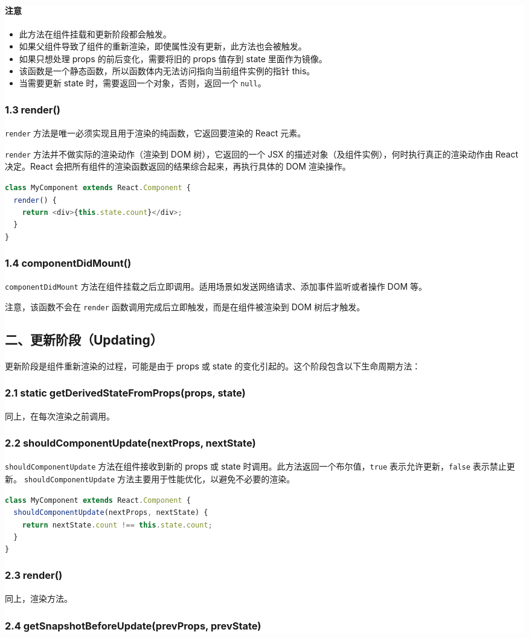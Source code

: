 #### 注意

- 此方法在组件挂载和更新阶段都会触发。
- 如果父组件导致了组件的重新渲染，即使属性没有更新，此方法也会被触发。
- 如果只想处理 props 的前后变化，需要将旧的 props 值存到 state 里面作为镜像。
- 该函数是一个静态函数，所以函数体内无法访问指向当前组件实例的指针 this。
- 当需要更新 state 时，需要返回一个对象，否则，返回一个 `null`。

### 1.3 **render()**

`render` 方法是唯一必须实现且用于渲染的纯函数，它返回要渲染的 React 元素。

`render` 方法并不做实际的渲染动作（渲染到 DOM 树），它返回的一个 JSX 的描述对象（及组件实例），何时执行真正的渲染动作由 React 决定。React 会把所有组件的渲染函数返回的结果综合起来，再执行具体的 DOM 渲染操作。

```javascript
class MyComponent extends React.Component {
  render() {
    return <div>{this.state.count}</div>;
  }
}
```

### 1.4 **componentDidMount()**

`componentDidMount` 方法在组件挂载之后立即调用。适用场景如发送网络请求、添加事件监听或者操作 DOM 等。

注意，该函数不会在 `render` 函数调用完成后立即触发，而是在组件被渲染到 DOM 树后才触发。

## 二、更新阶段（Updating）

更新阶段是组件重新渲染的过程，可能是由于 props 或 state 的变化引起的。这个阶段包含以下生命周期方法：

### 2.1 **static getDerivedStateFromProps(props, state)**

同上，在每次渲染之前调用。

### 2.2 **shouldComponentUpdate(nextProps, nextState)**

`shouldComponentUpdate` 方法在组件接收到新的 props 或 state 时调用。此方法返回一个布尔值，`true` 表示允许更新，`false` 表示禁止更新。
`shouldComponentUpdate` 方法主要用于性能优化，以避免不必要的渲染。

```javascript
class MyComponent extends React.Component {
  shouldComponentUpdate(nextProps, nextState) {
    return nextState.count !== this.state.count;
  }
}
```

### 2.3 **render()**

同上，渲染方法。

### 2.4 **getSnapshotBeforeUpdate(prevProps, prevState)**
